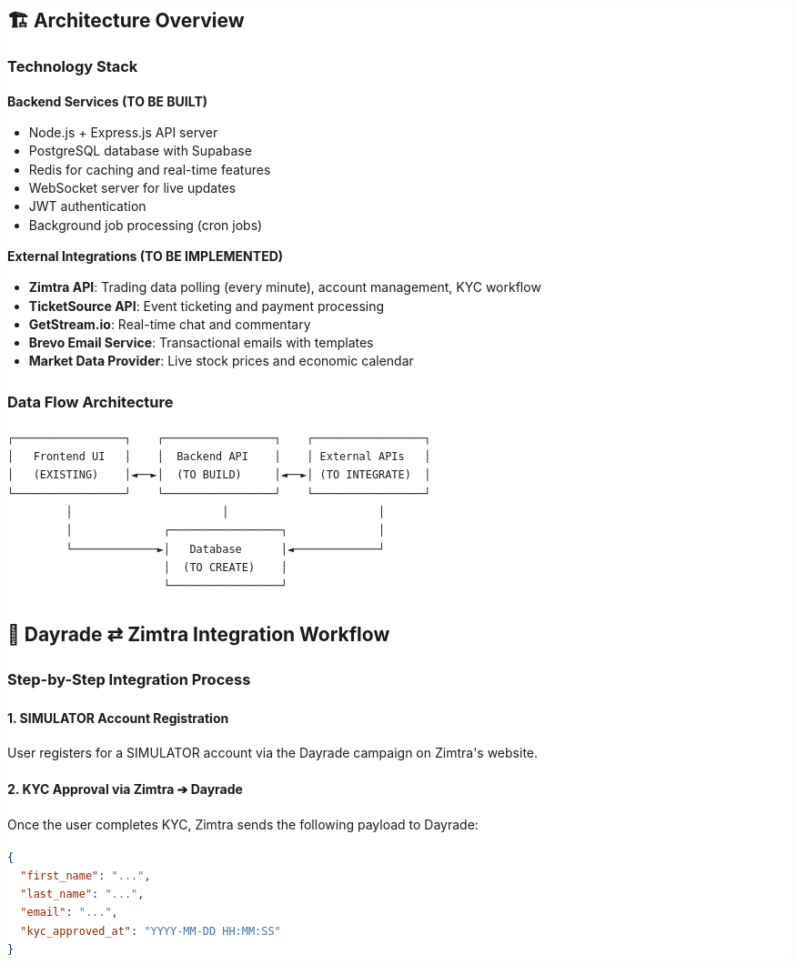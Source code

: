 ## 🏗️ Architecture Overview

### **Technology Stack**

**Backend Services (TO BE BUILT)**
- Node.js + Express.js API server
- PostgreSQL database with Supabase
- Redis for caching and real-time features
- WebSocket server for live updates
- JWT authentication
- Background job processing (cron jobs)

**External Integrations (TO BE IMPLEMENTED)**
- **Zimtra API**: Trading data polling (every minute), account management, KYC workflow
- **TicketSource API**: Event ticketing and payment processing
- **GetStream.io**: Real-time chat and commentary
- **Brevo Email Service**: Transactional emails with templates
- **Market Data Provider**: Live stock prices and economic calendar

### **Data Flow Architecture**

```
┌─────────────────┐    ┌─────────────────┐    ┌─────────────────┐
│   Frontend UI   │    │  Backend API    │    │ External APIs   │
│   (EXISTING)    │◄──►│  (TO BUILD)     │◄──►│ (TO INTEGRATE)  │
└─────────────────┘    └─────────────────┘    └─────────────────┘
         │                       │                       │
         │              ┌─────────────────┐              │
         └─────────────►│   Database      │◄─────────────┘
                        │  (TO CREATE)    │
                        └─────────────────┘
```

## 🔄 Dayrade ⇄ Zimtra Integration Workflow

### **Step-by-Step Integration Process**

#### **1. SIMULATOR Account Registration**
User registers for a SIMULATOR account via the Dayrade campaign on Zimtra's website.

#### **2. KYC Approval via Zimtra ➔ Dayrade**
Once the user completes KYC, Zimtra sends the following payload to Dayrade:
```json
{
  "first_name": "...",
  "last_name": "...",
  "email": "...",
  "kyc_approved_at": "YYYY-MM-DD HH:MM:SS"
}
```
